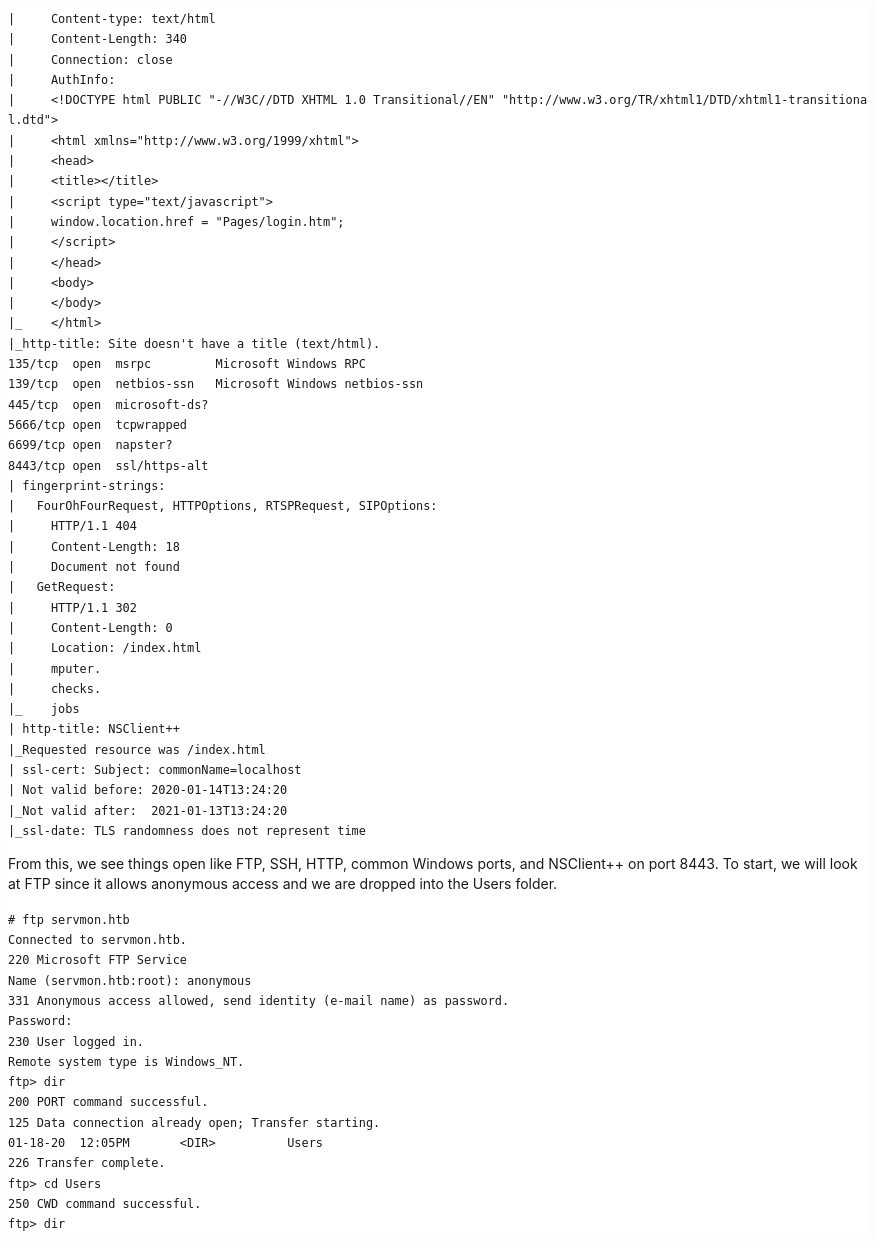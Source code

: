 ```
|     Content-type: text/html
|     Content-Length: 340
|     Connection: close
|     AuthInfo: 
|     <!DOCTYPE html PUBLIC "-//W3C//DTD XHTML 1.0 Transitional//EN" "http://www.w3.org/TR/xhtml1/DTD/xhtml1-transitional.dtd">
|     <html xmlns="http://www.w3.org/1999/xhtml">
|     <head>
|     <title></title>
|     <script type="text/javascript">
|     window.location.href = "Pages/login.htm";
|     </script>
|     </head>
|     <body>
|     </body>
|_    </html>
|_http-title: Site doesn't have a title (text/html).
135/tcp  open  msrpc         Microsoft Windows RPC
139/tcp  open  netbios-ssn   Microsoft Windows netbios-ssn
445/tcp  open  microsoft-ds?
5666/tcp open  tcpwrapped
6699/tcp open  napster?
8443/tcp open  ssl/https-alt
| fingerprint-strings: 
|   FourOhFourRequest, HTTPOptions, RTSPRequest, SIPOptions: 
|     HTTP/1.1 404
|     Content-Length: 18
|     Document not found
|   GetRequest: 
|     HTTP/1.1 302
|     Content-Length: 0
|     Location: /index.html
|     mputer.
|     checks.
|_    jobs
| http-title: NSClient++
|_Requested resource was /index.html
| ssl-cert: Subject: commonName=localhost
| Not valid before: 2020-01-14T13:24:20
|_Not valid after:  2021-01-13T13:24:20
|_ssl-date: TLS randomness does not represent time
```

From this, we see things open like FTP, SSH, HTTP, common Windows ports, and NSClient++ on port 8443. To start, we will look at FTP since it allows anonymous access and we are dropped into the Users folder.

```
# ftp servmon.htb 
Connected to servmon.htb.
220 Microsoft FTP Service
Name (servmon.htb:root): anonymous
331 Anonymous access allowed, send identity (e-mail name) as password.
Password:
230 User logged in.
Remote system type is Windows_NT.
ftp> dir
200 PORT command successful.
125 Data connection already open; Transfer starting.
01-18-20  12:05PM       <DIR>          Users
226 Transfer complete.
ftp> cd Users
250 CWD command successful.
ftp> dir
```